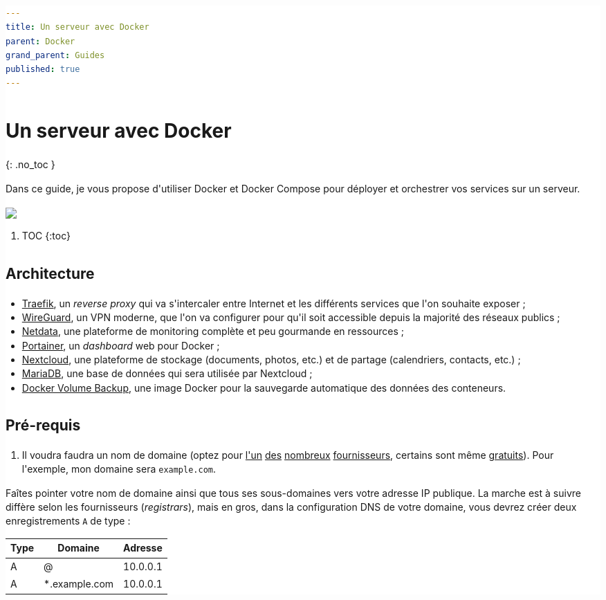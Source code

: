 ```yaml
---
title: Un serveur avec Docker
parent: Docker
grand_parent: Guides
published: true
---
```


# Un serveur avec Docker
{: .no_toc }

Dans ce guide, je vous propose d'utiliser Docker et Docker Compose pour déployer et orchestrer vos services sur un serveur.

<img align="center" src="./images/home-server.jpg" />

1. TOC
{:toc}

## Architecture

* [Traefik](https://hub.docker.com/_/traefik), un *reverse proxy* qui va s'intercaler entre Internet et les différents services que l'on souhaite exposer ;
* [WireGuard](https://github.com/wg-easy/wg-easy), un VPN moderne, que l'on va configurer pour qu'il soit accessible depuis la majorité des réseaux publics ;
* [Netdata](https://hub.docker.com/r/netdata/netdata), une plateforme de monitoring complète et peu gourmande en ressources ;
* [Portainer](https://hub.docker.com/r/portainer/portainer-ce), un *dashboard* web pour Docker ;
* [Nextcloud](https://github.com/linuxserver/docker-nextcloud), une plateforme de stockage (documents, photos, etc.) et de partage (calendriers, contacts, etc.) ;
* [MariaDB](https://hub.docker.com/_/mariadb), une base de données qui sera utilisée par Nextcloud ;
* [Docker Volume Backup](https://github.com/offen/docker-volume-backup), une image Docker pour la sauvegarde automatique des données des conteneurs.

## Pré-requis

1. Il voudra faudra un nom de domaine (optez pour [l'un](https://www.bookmyname.com/) [des](https://www.gandi.net/fr) [nombreux](https://www.namecheap.com/) [fournisseurs](https://www.ovhcloud.com/fr/domains/), certains sont même [gratuits](https://www.dynu.com/)). Pour l'exemple, mon domaine sera `example.com`.

Faîtes pointer votre nom de domaine ainsi que tous ses sous-domaines vers votre adresse IP publique. La marche est à suivre diffère selon les fournisseurs (*registrars*), mais en gros, dans la configuration DNS de votre domaine, vous devrez créer deux enregistrements `A` de type :

| Type | Domaine       | Adresse  |
|------|---------------|----------|
| A    | @             | 10.0.0.1 |
| A    | *.example.com | 10.0.0.1 |
